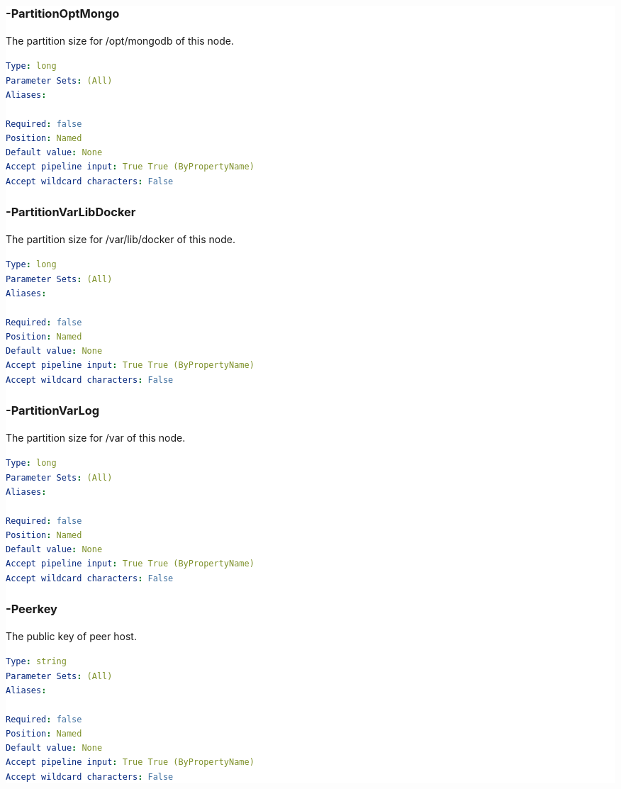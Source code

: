 ### -PartitionOptMongo
The partition size for /opt/mongodb of this node.

```yaml
Type: long
Parameter Sets: (All)
Aliases:

Required: false
Position: Named
Default value: None
Accept pipeline input: True True (ByPropertyName)
Accept wildcard characters: False
```

### -PartitionVarLibDocker
The partition size for /var/lib/docker of this node.

```yaml
Type: long
Parameter Sets: (All)
Aliases:

Required: false
Position: Named
Default value: None
Accept pipeline input: True True (ByPropertyName)
Accept wildcard characters: False
```

### -PartitionVarLog
The partition size for /var of this node.

```yaml
Type: long
Parameter Sets: (All)
Aliases:

Required: false
Position: Named
Default value: None
Accept pipeline input: True True (ByPropertyName)
Accept wildcard characters: False
```

### -Peerkey
The public key of peer host.

```yaml
Type: string
Parameter Sets: (All)
Aliases:

Required: false
Position: Named
Default value: None
Accept pipeline input: True True (ByPropertyName)
Accept wildcard characters: False
```

